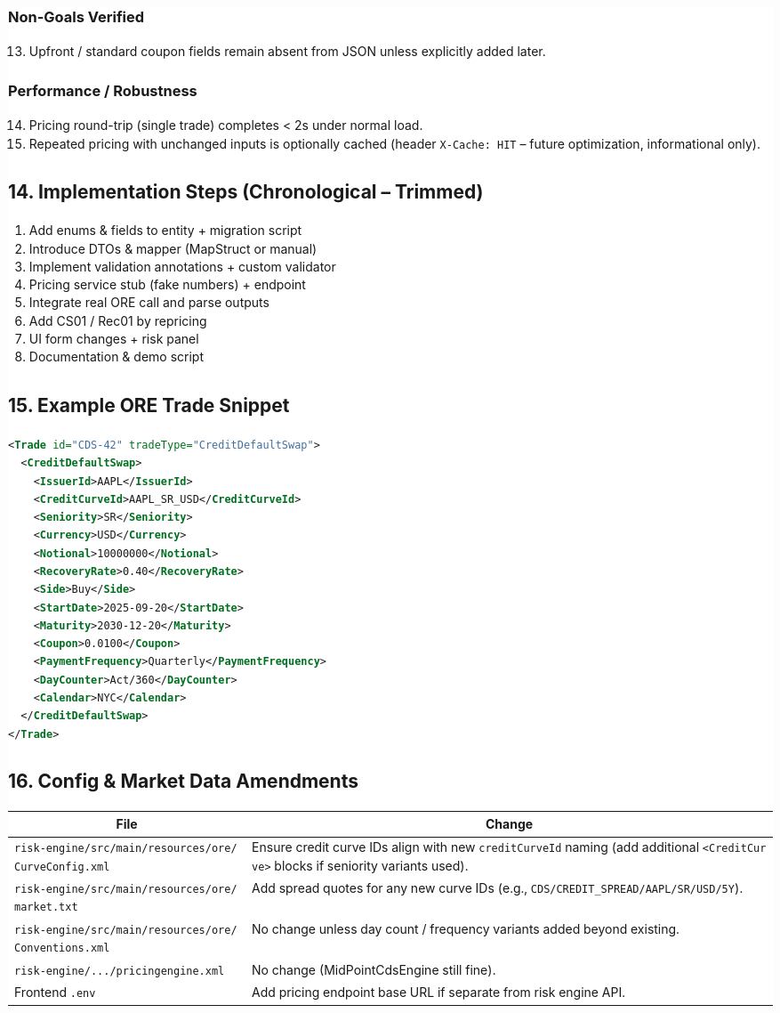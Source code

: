 ### Non-Goals Verified
13. Upfront / standard coupon fields remain absent from JSON unless explicitly added later.

### Performance / Robustness
14. Pricing round-trip (single trade) completes < 2s under normal load.
15. Repeated pricing with unchanged inputs is optionally cached (header `X-Cache: HIT` – future optimization, informational only).

## 14. Implementation Steps (Chronological – Trimmed)
1. Add enums & fields to entity + migration script
2. Introduce DTOs & mapper (MapStruct or manual)
3. Implement validation annotations + custom validator
4. Pricing service stub (fake numbers) + endpoint
5. Integrate real ORE call and parse outputs
6. Add CS01 / Rec01 by repricing
7. UI form changes + risk panel
8. Documentation & demo script

## 15. Example ORE Trade Snippet
```xml
<Trade id="CDS-42" tradeType="CreditDefaultSwap">
  <CreditDefaultSwap>
    <IssuerId>AAPL</IssuerId>
    <CreditCurveId>AAPL_SR_USD</CreditCurveId>
    <Seniority>SR</Seniority>
    <Currency>USD</Currency>
    <Notional>10000000</Notional>
    <RecoveryRate>0.40</RecoveryRate>
    <Side>Buy</Side>
    <StartDate>2025-09-20</StartDate>
    <Maturity>2030-12-20</Maturity>
    <Coupon>0.0100</Coupon>
    <PaymentFrequency>Quarterly</PaymentFrequency>
    <DayCounter>Act/360</DayCounter>
    <Calendar>NYC</Calendar>
  </CreditDefaultSwap>
</Trade>
```

## 16. Config & Market Data Amendments
| File | Change |
|------|--------|
| `risk-engine/src/main/resources/ore/CurveConfig.xml` | Ensure credit curve IDs align with new `creditCurveId` naming (add additional `<CreditCurve>` blocks if seniority variants used). |
| `risk-engine/src/main/resources/ore/market.txt` | Add spread quotes for any new curve IDs (e.g., `CDS/CREDIT_SPREAD/AAPL/SR/USD/5Y`). |
| `risk-engine/src/main/resources/ore/Conventions.xml` | No change unless day count / frequency variants added beyond existing. |
| `risk-engine/.../pricingengine.xml` | No change (MidPointCdsEngine still fine). |
| Frontend `.env` | Add pricing endpoint base URL if separate from risk engine API. |
